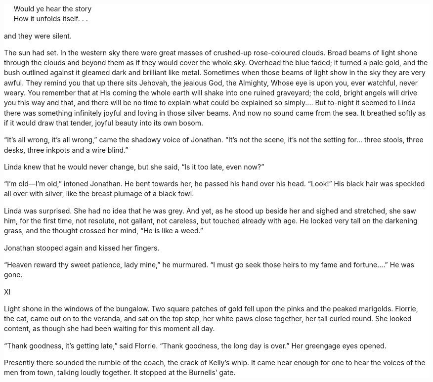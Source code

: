 &nbsp;&nbsp;&nbsp;&nbsp; Would ye hear the story<br />
&nbsp;&nbsp;&nbsp;&nbsp; How it unfolds itself. . .<br />

and they were silent.

The sun had set. In the western sky there were great masses of
crushed-up rose-coloured clouds. Broad beams of light shone through the
clouds and beyond them as if they would cover the whole sky. Overhead
the blue faded; it turned a pale gold, and the bush outlined against it
gleamed dark and brilliant like metal. Sometimes when those beams of
light show in the sky they are very awful. They remind you that up
there sits Jehovah, the jealous God, the Almighty, Whose eye is upon
you, ever watchful, never weary. You remember that at His coming the
whole earth will shake into one ruined graveyard; the cold, bright
angels will drive you this way and that, and there will be no time to
explain what could be explained so simply.... But to-night it seemed to
Linda there was something infinitely joyful and loving in those silver
beams. And now no sound came from the sea. It breathed softly as if it
would draw that tender, joyful beauty into its own bosom.

“It’s all wrong, it’s all wrong,” came the shadowy voice of Jonathan.
“It’s not the scene, it’s not the setting for... three stools, three
desks, three inkpots and a wire blind.”

Linda knew that he would never change, but she said, “Is it too late,
even now?”

“I’m old—I’m old,” intoned Jonathan. He bent towards her, he passed his
hand over his head. “Look!” His black hair was speckled all over with
silver, like the breast plumage of a black fowl.

Linda was surprised. She had no idea that he was grey. And yet, as he
stood up beside her and sighed and stretched, she saw him, for the
first time, not resolute, not gallant, not careless, but touched
already with age. He looked very tall on the darkening grass, and the
thought crossed her mind, “He is like a weed.”

Jonathan stooped again and kissed her fingers.

“Heaven reward thy sweet patience, lady mine,” he murmured. “I must go
seek those heirs to my fame and fortune....” He was gone.


XI

Light shone in the windows of the bungalow. Two square patches of gold
fell upon the pinks and the peaked marigolds. Florrie, the cat, came
out on to the veranda, and sat on the top step, her white paws close
together, her tail curled round. She looked content, as though she had
been waiting for this moment all day.

“Thank goodness, it’s getting late,” said Florrie. “Thank goodness, the
long day is over.” Her greengage eyes opened.

Presently there sounded the rumble of the coach, the crack of Kelly’s
whip. It came near enough for one to hear the voices of the men from
town, talking loudly together. It stopped at the Burnells’ gate.
